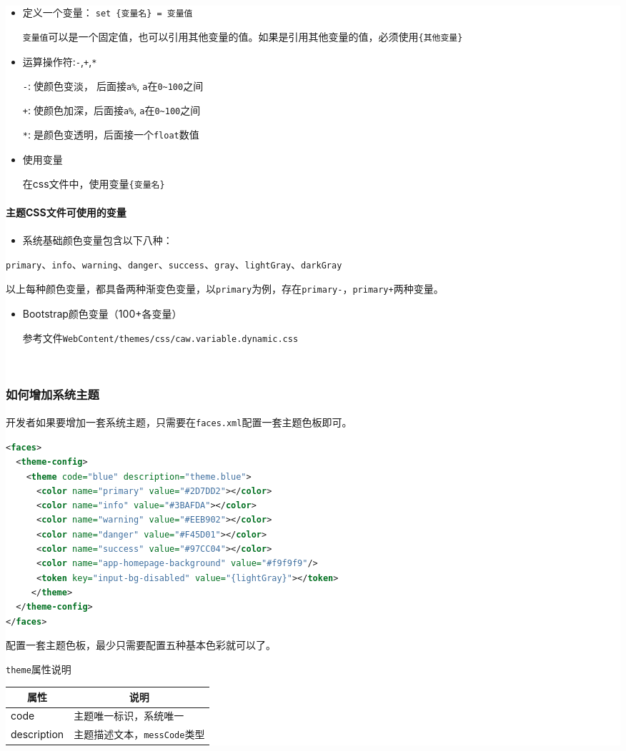 * 定义一个变量： `set {变量名} = 变量值`

  `变量值`可以是一个固定值，也可以引用其他变量的值。如果是引用其他变量的值，必须使用`{其他变量}`


* 运算操作符:`-`,`+`,`*`

  `-`: 使颜色变淡， 后面接`a%`, `a`在`0~100`之间

  `+`: 使颜色加深，后面接`a%`, `a`在`0~100`之间

  `*`: 是颜色变透明，后面接一个`float`数值

* 使用变量

  在css文件中，使用变量`{变量名}`

#### 主题CSS文件可使用的变量

* 系统基础颜色变量包含以下八种：

`primary`、`info`、`warning`、`danger`、`success`、`gray`、`lightGray`、`darkGray`

以上每种颜色变量，都具备两种渐变色变量，以`primary`为例，存在`primary-`，`primary+`两种变量。

* Bootstrap颜色变量（100+各变量）

  参考文件`WebContent/themes/css/caw.variable.dynamic.css`

  ​

### 如何增加系统主题

开发者如果要增加一套系统主题，只需要在`faces.xml`配置一套主题色板即可。

```xml
<faces>
  <theme-config>
    <theme code="blue" description="theme.blue"> 	
      <color name="primary" value="#2D7DD2"></color>
      <color name="info" value="#3BAFDA"></color>
      <color name="warning" value="#EEB902"></color>
      <color name="danger" value="#F45D01"></color>
      <color name="success" value="#97CC04"></color>
      <color name="app-homepage-background" value="#f9f9f9"/>
      <token key="input-bg-disabled" value="{lightGray}"></token>
	 </theme>
  </theme-config>
</faces>
```

配置一套主题色板，最少只需要配置五种基本色彩就可以了。

`theme`属性说明

| 属性          | 说明                  |
| ----------- | ------------------- |
| code        | 主题唯一标识，系统唯一         |
| description | 主题描述文本，`messCode`类型 |
